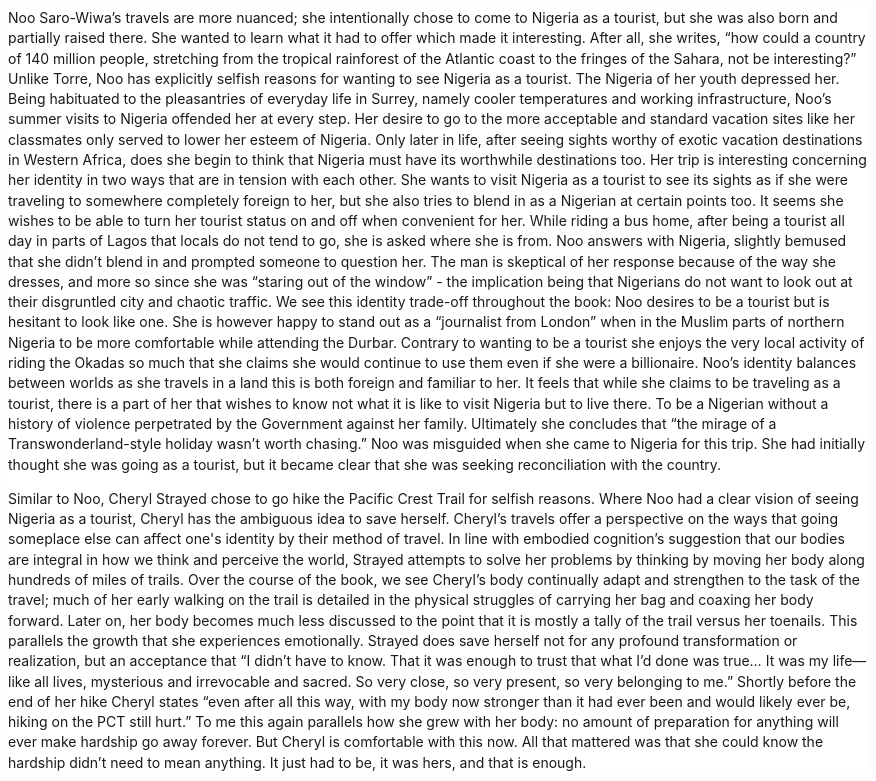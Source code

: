 Noo Saro-Wiwa’s travels are more nuanced; she intentionally chose to come to Nigeria as a tourist, but she was also born and partially raised there. She wanted to learn what it had to offer which made it interesting. After all, she writes, “how could a country of 140 million people, stretching from the tropical rainforest of the Atlantic coast to the fringes of the Sahara, not be interesting?” Unlike Torre, Noo has explicitly selfish reasons for wanting to see Nigeria as a tourist. The Nigeria of her youth depressed her. Being habituated to the pleasantries of everyday life in Surrey, namely cooler temperatures and working infrastructure, Noo’s summer visits to Nigeria offended her at every step. Her desire to go to the more acceptable and standard vacation sites like her classmates only served to lower her esteem of Nigeria. Only later in life, after seeing sights worthy of exotic vacation destinations in Western Africa, does she begin to think that Nigeria must have its worthwhile destinations too. Her trip is interesting concerning her identity in two ways that are in tension with each other. She wants to visit Nigeria as a tourist to see its sights as if she were traveling to somewhere completely foreign to her, but she also tries to blend in as a Nigerian at certain points too. It seems she wishes to be able to turn her tourist status on and off when convenient for her. While riding a bus home, after being a tourist all day in parts of Lagos that locals do not tend to go, she is asked where she is from. Noo answers with Nigeria, slightly bemused that she didn’t blend in and prompted someone to question her. The man is skeptical of her response because of the way she dresses, and more so since she was “staring out of the window” - the implication being that Nigerians do not want to look out at their disgruntled city and chaotic traffic. We see this identity trade-off throughout the book: Noo desires to be a tourist but is hesitant to look like one. She is however happy to stand out as a “journalist from London” when in the Muslim parts of northern Nigeria to be more comfortable while attending the Durbar. Contrary to wanting to be a tourist she enjoys the very local activity of riding the Okadas so much that she claims she would continue to use them even if she were a billionaire. Noo’s identity balances between worlds as she travels in a land this is both foreign and familiar to her. It feels that while she claims to be traveling as a tourist, there is a part of her that wishes to know not what it is like to visit Nigeria but to live there. To be a Nigerian without a history of violence perpetrated by the Government against her family. Ultimately she concludes that “the mirage of a Transwonderland-style holiday wasn’t worth chasing.” Noo was misguided when she came to Nigeria for this trip. She had initially thought she was going as a tourist, but it became clear that she was seeking reconciliation with the country. 

Similar to Noo, Cheryl Strayed chose to go hike the Pacific Crest Trail for selfish reasons. Where Noo had a clear vision of seeing Nigeria as a tourist, Cheryl has the ambiguous idea to save herself. Cheryl’s travels offer a perspective on the ways that going someplace else can affect one's identity by their method of travel. In line with embodied cognition’s suggestion that our bodies are integral in how we think and perceive the world, Strayed attempts to solve her problems by thinking by moving her body along hundreds of miles of trails. Over the course of the book, we see Cheryl’s body continually adapt and strengthen to the task of the travel; much of her early walking on the trail is detailed in the physical struggles of carrying her bag and coaxing her body forward. Later on, her body becomes much less discussed to the point that it is mostly a tally of the trail versus her toenails. This parallels the growth that she experiences emotionally. Strayed does save herself not for any profound transformation or realization, but an acceptance that “I didn’t have to know. That it was enough to trust that what I’d done was true… It was my life—like all lives, mysterious and irrevocable and sacred. So very close, so very present, so very belonging to me.” Shortly before the end of her hike Cheryl states “even after all this way, with my body now stronger than it had ever been and would likely ever be, hiking on the PCT still hurt.” To me this again parallels how she grew with her body: no amount of preparation for anything will ever make hardship go away forever. But Cheryl is comfortable with this now. All that mattered was that she could know the hardship didn’t need to mean anything. It just had to be, it was hers, and that is enough.  
